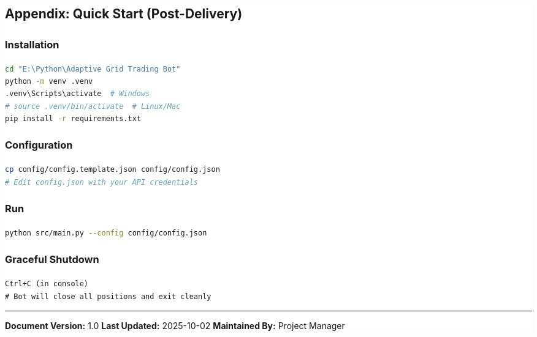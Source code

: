 
## Appendix: Quick Start (Post-Delivery)

### Installation
```bash
cd "E:\Python\Adaptive Grid Trading Bot"
python -m venv .venv
.venv\Scripts\activate  # Windows
# source .venv/bin/activate  # Linux/Mac
pip install -r requirements.txt
```

### Configuration
```bash
cp config/config.template.json config/config.json
# Edit config.json with your API credentials
```

### Run
```bash
python src/main.py --config config/config.json
```

### Graceful Shutdown
```
Ctrl+C (in console)
# Bot will close all positions and exit cleanly
```

---

**Document Version:** 1.0
**Last Updated:** 2025-10-02
**Maintained By:** Project Manager
